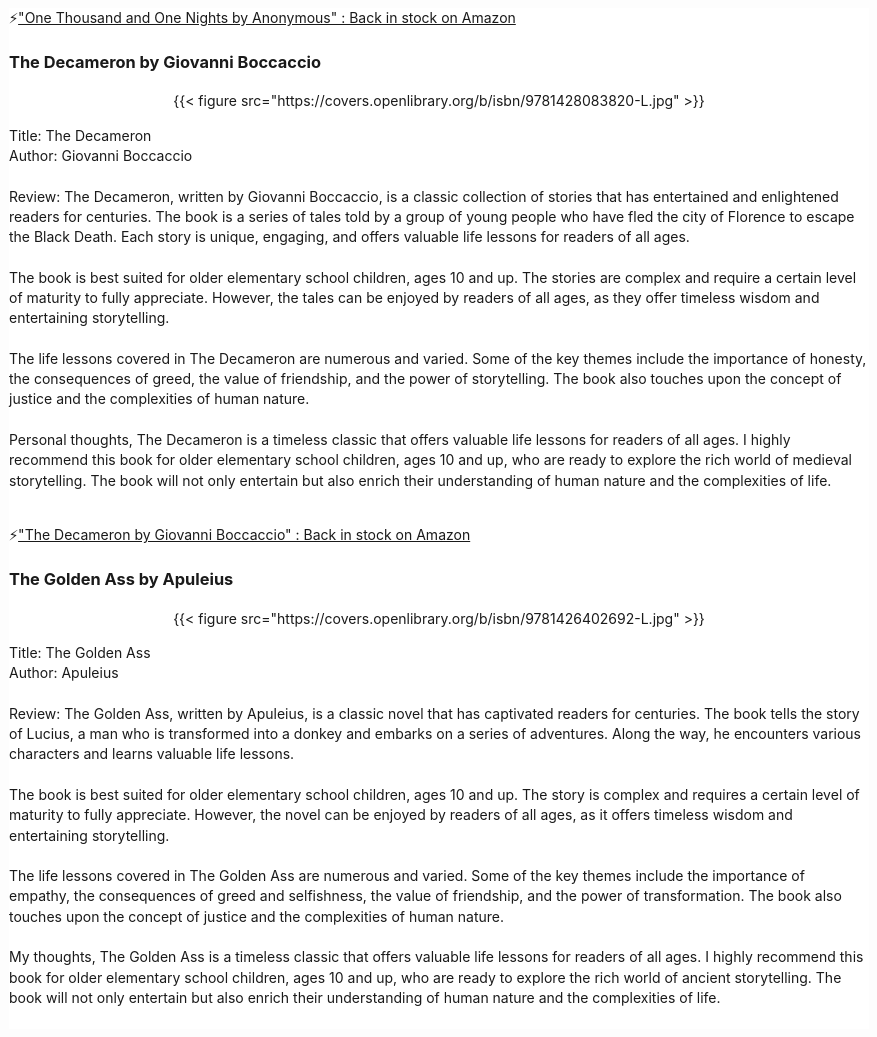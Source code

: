 <p>⚡<a id="aflink" href="https://www.amazon.com/gp/search?ie=UTF8&tag=klayu00-20&linkCode=ur2&linkId=6639bed89a8ad8dd2705e40644eb43d3&camp=1789&creative=9325&index=books&keywords=One Thousand and One Nights by Anonymous" class="one" target="_blank" title='"One Thousand and One Nights by Anonymous" : Back in stock on Amazon'>"One Thousand and One Nights by Anonymous" : Back in stock on Amazon</a></p>

### The Decameron by Giovanni Boccaccio
<center>
{{< figure src="https://covers.openlibrary.org/b/isbn/9781428083820-L.jpg" >}}
</center>

Title: The Decameron</br>
Author: Giovanni Boccaccio</br></br>
Review: The Decameron, written by Giovanni Boccaccio, is a classic collection of stories that has entertained and enlightened readers for centuries. The book is a series of tales told by a group of young people who have fled the city of Florence to escape the Black Death. Each story is unique, engaging, and offers valuable life lessons for readers of all ages.</br></br>
The book is best suited for older elementary school children, ages 10 and up. The stories are complex and require a certain level of maturity to fully appreciate. However, the tales can be enjoyed by readers of all ages, as they offer timeless wisdom and entertaining storytelling.</br></br>
The life lessons covered in The Decameron are numerous and varied. Some of the key themes include the importance of honesty, the consequences of greed, the value of friendship, and the power of storytelling. The book also touches upon the concept of justice and the complexities of human nature.</br></br>
Personal thoughts, The Decameron is a timeless classic that offers valuable life lessons for readers of all ages. I highly recommend this book for older elementary school children, ages 10 and up, who are ready to explore the rich world of medieval storytelling. The book will not only entertain but also enrich their understanding of human nature and the complexities of life.</br></br>

<p>⚡<a id="aflink" href="https://www.amazon.com/gp/search?ie=UTF8&tag=klayu00-20&linkCode=ur2&linkId=6639bed89a8ad8dd2705e40644eb43d3&camp=1789&creative=9325&index=books&keywords=The Decameron by Giovanni Boccaccio" class="one" target="_blank" title='"The Decameron by Giovanni Boccaccio" : Back in stock on Amazon'>"The Decameron by Giovanni Boccaccio" : Back in stock on Amazon</a></p>

### The Golden Ass by Apuleius
<center>
{{< figure src="https://covers.openlibrary.org/b/isbn/9781426402692-L.jpg" >}}
</center>

Title: The Golden Ass</br>
Author: Apuleius</br></br>
Review: The Golden Ass, written by Apuleius, is a classic novel that has captivated readers for centuries. The book tells the story of Lucius, a man who is transformed into a donkey and embarks on a series of adventures. Along the way, he encounters various characters and learns valuable life lessons.</br></br>
The book is best suited for older elementary school children, ages 10 and up. The story is complex and requires a certain level of maturity to fully appreciate. However, the novel can be enjoyed by readers of all ages, as it offers timeless wisdom and entertaining storytelling.</br></br>
The life lessons covered in The Golden Ass are numerous and varied. Some of the key themes include the importance of empathy, the consequences of greed and selfishness, the value of friendship, and the power of transformation. The book also touches upon the concept of justice and the complexities of human nature.</br></br>
My thoughts, The Golden Ass is a timeless classic that offers valuable life lessons for readers of all ages. I highly recommend this book for older elementary school children, ages 10 and up, who are ready to explore the rich world of ancient storytelling. The book will not only entertain but also enrich their understanding of human nature and the complexities of life.</br></br>
